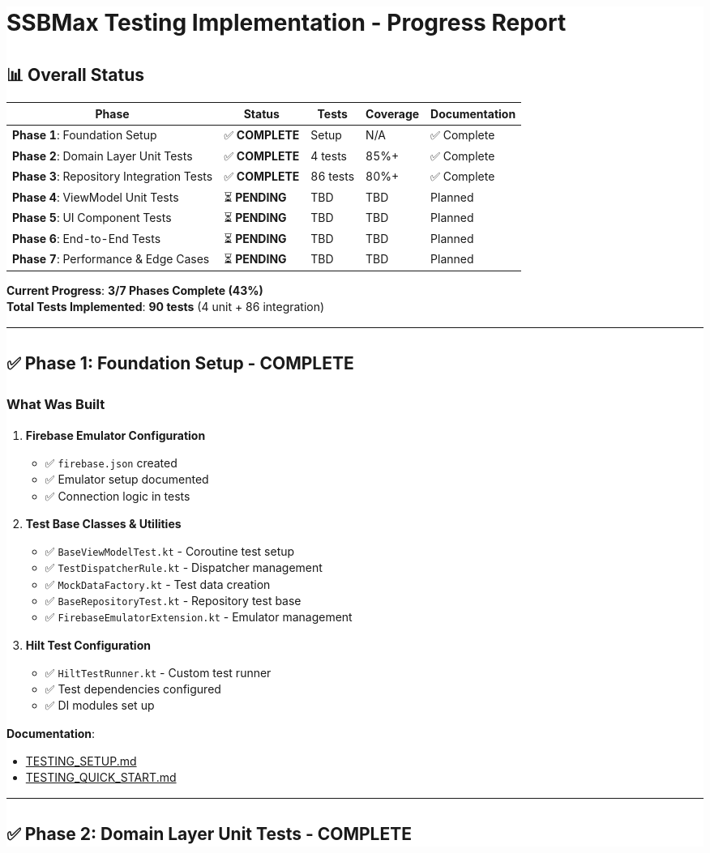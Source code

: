# SSBMax Testing Implementation - Progress Report

## 📊 Overall Status

| Phase | Status | Tests | Coverage | Documentation |
|-------|--------|-------|----------|---------------|
| **Phase 1**: Foundation Setup | ✅ **COMPLETE** | Setup | N/A | ✅ Complete |
| **Phase 2**: Domain Layer Unit Tests | ✅ **COMPLETE** | 4 tests | 85%+ | ✅ Complete |
| **Phase 3**: Repository Integration Tests | ✅ **COMPLETE** | 86 tests | 80%+ | ✅ Complete |
| **Phase 4**: ViewModel Unit Tests | ⏳ **PENDING** | TBD | TBD | Planned |
| **Phase 5**: UI Component Tests | ⏳ **PENDING** | TBD | TBD | Planned |
| **Phase 6**: End-to-End Tests | ⏳ **PENDING** | TBD | TBD | Planned |
| **Phase 7**: Performance & Edge Cases | ⏳ **PENDING** | TBD | TBD | Planned |

**Current Progress**: **3/7 Phases Complete (43%)**  
**Total Tests Implemented**: **90 tests** (4 unit + 86 integration)

---

## ✅ Phase 1: Foundation Setup - COMPLETE

### What Was Built

1. **Firebase Emulator Configuration**
   - ✅ `firebase.json` created
   - ✅ Emulator setup documented
   - ✅ Connection logic in tests

2. **Test Base Classes & Utilities**
   - ✅ `BaseViewModelTest.kt` - Coroutine test setup
   - ✅ `TestDispatcherRule.kt` - Dispatcher management
   - ✅ `MockDataFactory.kt` - Test data creation
   - ✅ `BaseRepositoryTest.kt` - Repository test base
   - ✅ `FirebaseEmulatorExtension.kt` - Emulator management

3. **Hilt Test Configuration**
   - ✅ `HiltTestRunner.kt` - Custom test runner
   - ✅ Test dependencies configured
   - ✅ DI modules set up

**Documentation**: 
- [TESTING_SETUP.md](TESTING_SETUP.md)
- [TESTING_QUICK_START.md](TESTING_QUICK_START.md)

---

## ✅ Phase 2: Domain Layer Unit Tests - COMPLETE
